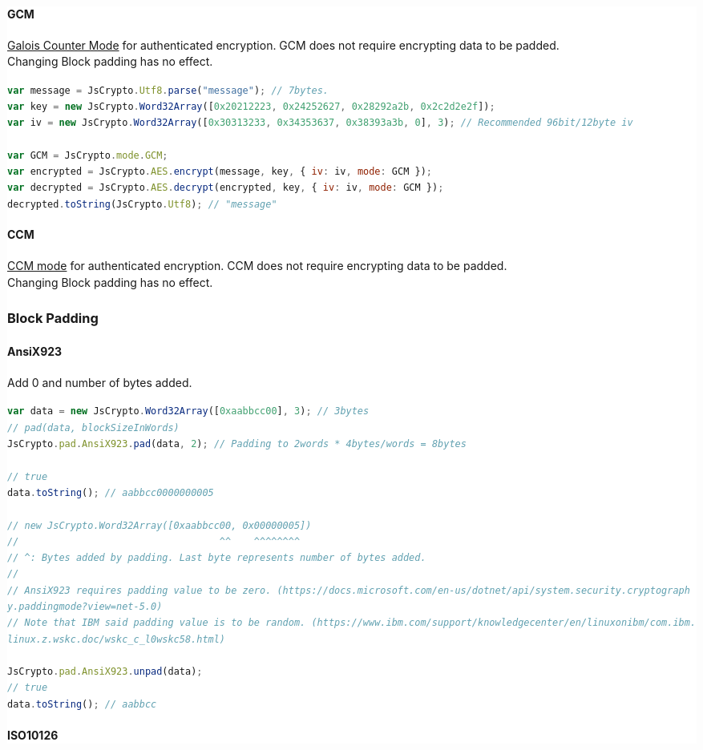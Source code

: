 <h4 id='gcm'>GCM</h4>

[Galois Counter Mode](https://en.wikipedia.org/wiki/Galois/Counter_Mode) for authenticated encryption.
GCM does not require encrypting data to be padded.  
Changing Block padding has no effect.
```js
var message = JsCrypto.Utf8.parse("message"); // 7bytes.
var key = new JsCrypto.Word32Array([0x20212223, 0x24252627, 0x28292a2b, 0x2c2d2e2f]);
var iv = new JsCrypto.Word32Array([0x30313233, 0x34353637, 0x38393a3b, 0], 3); // Recommended 96bit/12byte iv

var GCM = JsCrypto.mode.GCM;
var encrypted = JsCrypto.AES.encrypt(message, key, { iv: iv, mode: GCM });
var decrypted = JsCrypto.AES.decrypt(encrypted, key, { iv: iv, mode: GCM });
decrypted.toString(JsCrypto.Utf8); // "message"
```

<h4 id='ccm'>CCM</h4>

[CCM mode](https://en.wikipedia.org/wiki/CCM_mode) for authenticated encryption.
CCM does not require encrypting data to be padded.  
Changing Block padding has no effect.
```js
```

### Block Padding
<h4 id='ansix923'>AnsiX923</h4>

Add 0 and number of bytes added.

```js
var data = new JsCrypto.Word32Array([0xaabbcc00], 3); // 3bytes
// pad(data, blockSizeInWords)
JsCrypto.pad.AnsiX923.pad(data, 2); // Padding to 2words * 4bytes/words = 8bytes

// true
data.toString(); // aabbcc0000000005

// new JsCrypto.Word32Array([0xaabbcc00, 0x00000005])
//                                   ^^    ^^^^^^^^
// ^: Bytes added by padding. Last byte represents number of bytes added.
// 
// AnsiX923 requires padding value to be zero. (https://docs.microsoft.com/en-us/dotnet/api/system.security.cryptography.paddingmode?view=net-5.0)
// Note that IBM said padding value is to be random. (https://www.ibm.com/support/knowledgecenter/en/linuxonibm/com.ibm.linux.z.wskc.doc/wskc_c_l0wskc58.html)

JsCrypto.pad.AnsiX923.unpad(data);
// true
data.toString(); // aabbcc
```

<h4 id='iso10126'>ISO10126</h4>


[MD5]: #md5
[SHA1]: #sha1
[SHA3]: #sha3
[SHA224]: #sha224
[SHA256]: #sha256
[SHA384]: #sha384
[SHA512]: #sha512
[RIPEMD160]: #ripemd160
[HMAC-MD5]: #hmac-md5
[HMAC-SHA224]: #hmac-sha224
[HMAC-SHA256]: #hmac-sha256
[HMAC-SHA384]: #hmac-sha384
[HMAC-SHA512]: #hmac-sha512
[GMAC]: #gmac
[CBC-MAC]: #cbc-mac
[AES]: #aes
[AES-GCM]: #aes-gcm
[AES-CCM]: #aes-ccm
[DES]: #des
[Triple-DES]: #des3
[Word32Array]: #word32array
[Word64Array]: #mword64Array
[Base64]: #base64
[Hex]: #hex
[Latin1]: #latin1
[Utf8]: #utf8
[Utf16]: #utf16
[Rabbits]: #rabbits
[RC4]: #rc4
[RC4Drop]: #rc4drop
[OpenSSLKDF]: #opensslkdf
[EvpKDF]: #evpkdf
[PBKDF2]: #pbkdf2
[CBC]: #cbc
[CFB]: #cfb
[CTR]: #ctr
[ECB]: #ecb
[OFB]: #ofb
[GCM]: #gcm
[CCM]: #ccm
[AnsiX923]: #ansix923
[ISO10126]: #iso10126
[ISO97971]: #iso97971
[NoPadding]: #nopadding
[Pkcs7]: #pkcs7
[Zero]: #zero
[OpenSSLFormatter]: #opensslformatter